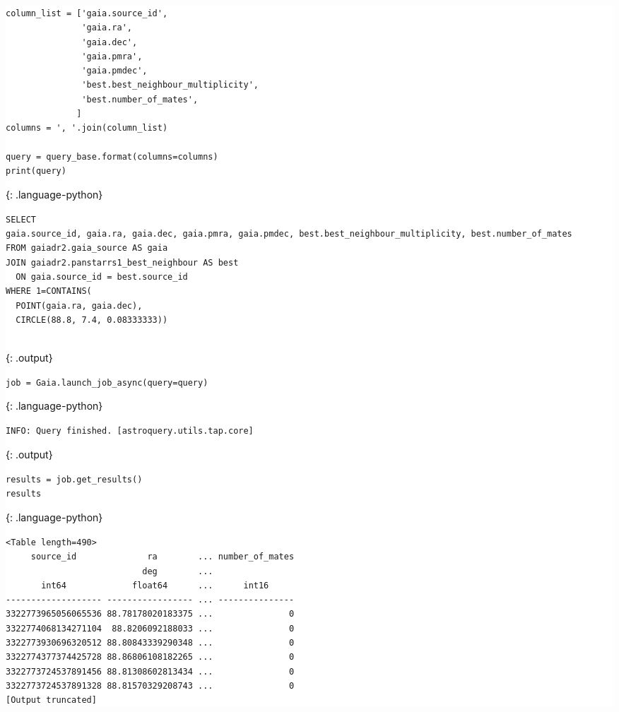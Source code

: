 
~~~
column_list = ['gaia.source_id',
               'gaia.ra',
               'gaia.dec',
               'gaia.pmra',
               'gaia.pmdec',
               'best.best_neighbour_multiplicity',
               'best.number_of_mates',
              ]
columns = ', '.join(column_list)

query = query_base.format(columns=columns)
print(query)
~~~
{: .language-python}

~~~
SELECT 
gaia.source_id, gaia.ra, gaia.dec, gaia.pmra, gaia.pmdec, best.best_neighbour_multiplicity, best.number_of_mates
FROM gaiadr2.gaia_source AS gaia
JOIN gaiadr2.panstarrs1_best_neighbour AS best
  ON gaia.source_id = best.source_id
WHERE 1=CONTAINS(
  POINT(gaia.ra, gaia.dec),
  CIRCLE(88.8, 7.4, 0.08333333))


~~~
{: .output}


    



~~~
job = Gaia.launch_job_async(query=query)
~~~
{: .language-python}

~~~
INFO: Query finished. [astroquery.utils.tap.core]

~~~
{: .output}


    



~~~
results = job.get_results()
results
~~~
{: .language-python}

~~~
<Table length=490>
     source_id              ra        ... number_of_mates
                           deg        ...                
       int64             float64      ...      int16     
------------------- ----------------- ... ---------------
3322773965056065536 88.78178020183375 ...               0
3322774068134271104  88.8206092188033 ...               0
3322773930696320512 88.80843339290348 ...               0
3322774377374425728 88.86806108182265 ...               0
3322773724537891456 88.81308602813434 ...               0
3322773724537891328 88.81570329208743 ...               0
[Output truncated]
~~~